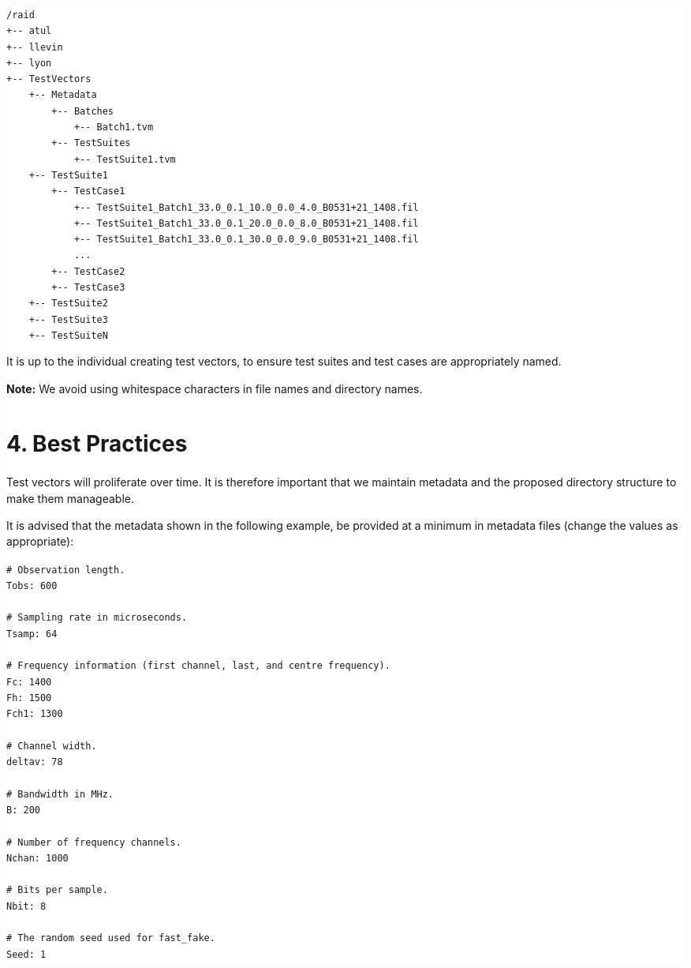 ```
/raid
+-- atul
+-- llevin
+-- lyon
+-- TestVectors
    +-- Metadata
        +-- Batches
            +-- Batch1.tvm
        +-- TestSuites
            +-- TestSuite1.tvm
    +-- TestSuite1
        +-- TestCase1
            +-- TestSuite1_Batch1_33.0_0.1_10.0_0.0_4.0_B0531+21_1408.fil
            +-- TestSuite1_Batch1_33.0_0.1_20.0_0.0_8.0_B0531+21_1408.fil
            +-- TestSuite1_Batch1_33.0_0.1_30.0_0.0_9.0_B0531+21_1408.fil
            ...
        +-- TestCase2
        +-- TestCase3
    +-- TestSuite2
    +-- TestSuite3
    +-- TestSuiteN
``` 

It is up to the individual creating test vectors, to ensure test suites and test cases are appropriately named.

**Note:** We avoid using whitespace characters in file names and directory names.

# 4. Best Practices

Test vectors will proliferate over time. It is therefore important that we maintain metadata and the proposed directory structure to make them manageable. 

It is advised that the metadata shown in the following example, be provided at a minimum in metadata files (change the values as appropriate):

```
# Observation length.
Tobs: 600

# Sampling rate in microseconds.
Tsamp: 64

# Frequency information (first channel, last, and centre frequency).
Fc: 1400
Fh: 1500
Fch1: 1300

# Channel width.
deltav: 78

# Bandwidth in MHz.
B: 200

# Number of frequency channels.
Nchan: 1000

# Bits per sample.
Nbit: 8

# The random seed used for fast_fake.
Seed: 1
```
